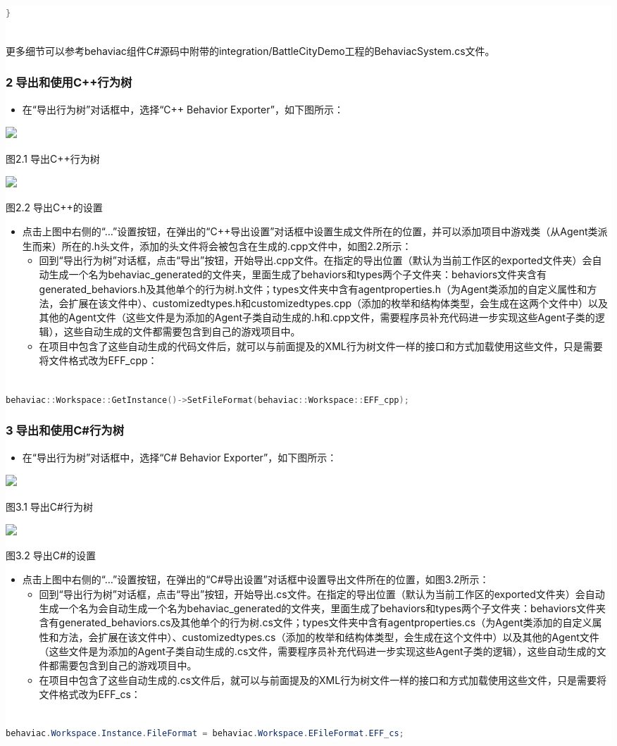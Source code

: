 ``` c#
}
	
```
 
更多细节可以参考behaviac组件C#源码中附带的integration/BattleCityDemo工程的BehaviacSystem.cs文件。

### 2 导出和使用C++行为树
- 在“导出行为树”对话框中，选择“C++ Behavior Exporter”，如下图所示：

![]({{site.baseurl}}/img/tutorials/tutorial4/exportCpp.png)

图2.1 导出C++行为树

![]({{site.baseurl}}/img/tutorials/tutorial4/cppExportSettings.png)

图2.2 导出C++的设置

- 点击上图中右侧的“…”设置按钮，在弹出的“C++导出设置”对话框中设置生成文件所在的位置，并可以添加项目中游戏类（从Agent类派生而来）所在的.h头文件，添加的头文件将会被包含在生成的.cpp文件中，如图2.2所示：
	- 回到“导出行为树”对话框，点击“导出”按钮，开始导出.cpp文件。在指定的导出位置（默认为当前工作区的exported文件夹）会自动生成一个名为behaviac_generated的文件夹，里面生成了behaviors和types两个子文件夹：behaviors文件夹含有generated_behaviors.h及其他单个的行为树.h文件；types文件夹中含有agentproperties.h（为Agent类添加的自定义属性和方法，会扩展在该文件中）、customizedtypes.h和customizedtypes.cpp（添加的枚举和结构体类型，会生成在这两个文件中）以及其他的Agent文件（这些文件是为添加的Agent子类自动生成的.h和.cpp文件，需要程序员补充代码进一步实现这些Agent子类的逻辑），这些自动生成的文件都需要包含到自己的游戏项目中。
	- 在项目中包含了这些自动生成的代码文件后，就可以与前面提及的XML行为树文件一样的接口和方式加载使用这些文件，只是需要将文件格式改为EFF_cpp：

``` c++

behaviac::Workspace::GetInstance()->SetFileFormat(behaviac::Workspace::EFF_cpp);

```

### 3 导出和使用C#行为树
- 在“导出行为树”对话框中，选择“C# Behavior Exporter”，如下图所示：

![]({{site.baseurl}}/img/tutorials/tutorial4/exportCs.png)

图3.1 导出C#行为树

![]({{site.baseurl}}/img/tutorials/tutorial4/csExportSettings.png)

图3.2 导出C#的设置

- 点击上图中右侧的“…”设置按钮，在弹出的“C#导出设置”对话框中设置导出文件所在的位置，如图3.2所示：
	- 回到“导出行为树”对话框，点击“导出”按钮，开始导出.cs文件。在指定的导出位置（默认为当前工作区的exported文件夹）会自动生成一个名为会自动生成一个名为behaviac_generated的文件夹，里面生成了behaviors和types两个子文件夹：behaviors文件夹含有generated_behaviors.cs及其他单个的行为树.cs文件；types文件夹中含有agentproperties.cs（为Agent类添加的自定义属性和方法，会扩展在该文件中）、customizedtypes.cs（添加的枚举和结构体类型，会生成在这个文件中）以及其他的Agent文件（这些文件是为添加的Agent子类自动生成的.cs文件，需要程序员补充代码进一步实现这些Agent子类的逻辑），这些自动生成的文件都需要包含到自己的游戏项目中。
	- 在项目中包含了这些自动生成的.cs文件后，就可以与前面提及的XML行为树文件一样的接口和方式加载使用这些文件，只是需要将文件格式改为EFF_cs：

``` c#

behaviac.Workspace.Instance.FileFormat = behaviac.Workspace.EFileFormat.EFF_cs;

```
